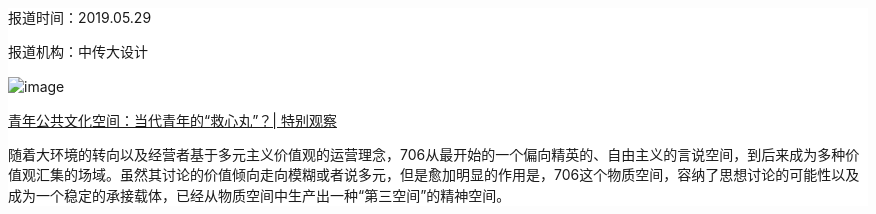 报道时间：2019.05.29
<br>

报道机构：中传大设计
<br>

![image](assets/32.jpg)
<br>

[青年公共文化空间：当代青年的“救心丸”？| 特别观察](https://mp.weixin.qq.com/s/4Q9C_0ctseyY1jFMzgR-ag)
<br>

 随着大环境的转向以及经营者基于多元主义价值观的运营理念，706从最开始的一个偏向精英的、自由主义的言说空间，到后来成为多种价值观汇集的场域。虽然其讨论的价值倾向走向模糊或者说多元，但是愈加明显的作用是，706这个物质空间，容纳了思想讨论的可能性以及成为一个稳定的承接载体，已经从物质空间中生产出一种“第三空间”的精神空间。
